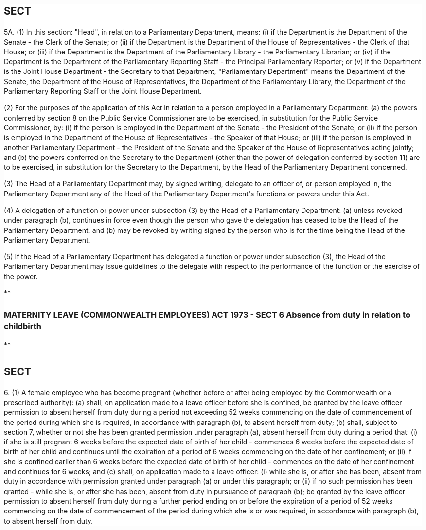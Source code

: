 ## SECT
<sect>   5A. (1) In this section:<lf>   "Head", in relation to a Parliamentary Department, means:<lf>     (i) if the Department is the Department of the Senate - the Clerk<lf> of the Senate; or<lf>     (ii) if the Department is the Department of the House of<lf> Representatives - the Clerk of that House; or<lf>     (iii) if the Department is the Department of the Parliamentary<lf> Library - the Parliamentary Librarian; or<lf>     (iv) if the Department is the Department of the Parliamentary<lf> Reporting Staff - the Principal Parliamentary Reporter; or<lf>     (v) if the Department is the Joint House Department - the Secretary<lf> to that Department;<lf>   "Parliamentary Department" means the Department of the Senate, the Department of the House of Representatives, the Department of the Parliamentary Library, the Department of the Parliamentary Reporting Staff or the Joint House Department. 

<lf>   (2) For the purposes of the application of this Act in relation to a person employed in a Parliamentary Department:<lf>   (a) the powers conferred by section 8 on the Public Service Commissioner are to be exercised, in substitution for the Public Service Commissioner, by:<lf>     (i) if the person is employed in the Department of the Senate - the<lf> President of the Senate; or<lf>     (ii) if the person is employed in the Department of the House of<lf> Representatives - the Speaker of that House; or<lf>     (iii) if the person is employed in another Parliamentary Department<lf> - the President of the Senate and the Speaker of the House of Representatives acting jointly; and<lf>   (b) the powers conferred on the Secretary to the Department (other than the power of delegation conferred by section 11) are to be exercised, in substitution for the Secretary to the Department, by the Head of the Parliamentary Department concerned. <p><lf>   (3) The Head of a Parliamentary Department may, by signed writing, delegate to an officer of, or person employed in, the Parliamentary Department any of the Head of the Parliamentary Department's functions or powers under this Act. <p><lf>   (4) A delegation of a function or power under subsection (3) by the Head of a Parliamentary Department:<lf>   (a) unless revoked under paragraph (b), continues in force even though the person who gave the delegation has ceased to be the Head of the Parliamentary Department; and<lf>   (b) may be revoked by writing signed by the person who is for the time being the Head of the Parliamentary Department. <p><lf>   (5) If the Head of a Parliamentary Department has delegated a function or power under subsection (3), the Head of the Parliamentary Department may issue guidelines to the delegate with respect to the performance of the function or the exercise of the power. </lf></p></lf></lf></lf></p></lf></p></lf></lf></lf></lf></lf></lf></lf></lf></lf>
</lf></lf></lf></lf></lf></lf></lf></lf></lf></lf></lf></lf></sect>
**<b>

### <name>MATERNITY LEAVE (COMMONWEALTH EMPLOYEES) ACT 1973 - SECT 6 Absence from duty in relation to childbirth </name>
</b>** 

## SECT
<sect>   6\. (1) A female employee who has become pregnant (whether before or after being employed by the Commonwealth or a prescribed authority):<lf>   (a) shall, on application made to a leave officer before she is confined, be granted by the leave officer permission to absent herself from duty during a period not exceeding 52 weeks commencing on the date of commencement of the period during which she is required, in accordance with paragraph (b), to absent herself from duty;<lf>   (b) shall, subject to section 7, whether or not she has been granted permission under paragraph (a), absent herself from duty during a period that:<lf>     (i) if she is still pregnant 6 weeks before the<lf> expected date of birth of her child - commences 6 weeks before the expected date of birth of her child and continues until the expiration of a period of 6 weeks commencing on the date of her confinement; or<lf>     (ii) if she is confined earlier than 6 weeks before<lf> the expected date of birth of her child - commences on the date of her confinement and continues for 6 weeks; and<lf>   (c) shall, on application made to a leave officer:<lf>     (i) while she is, or after she has been, absent from<lf> duty in accordance with permission granted under paragraph (a) or under this paragraph; or<lf>     (ii) if no such permission has been granted - while she<lf> is, or after she has been, absent from duty in pursuance of paragraph (b);<lf> be granted by the leave officer permission to absent herself from duty during a further period ending on or before the expiration of a period of 52 weeks commencing on the date of commencement of the period during which she is or was required, in accordance with paragraph (b), to absent herself from duty. 
